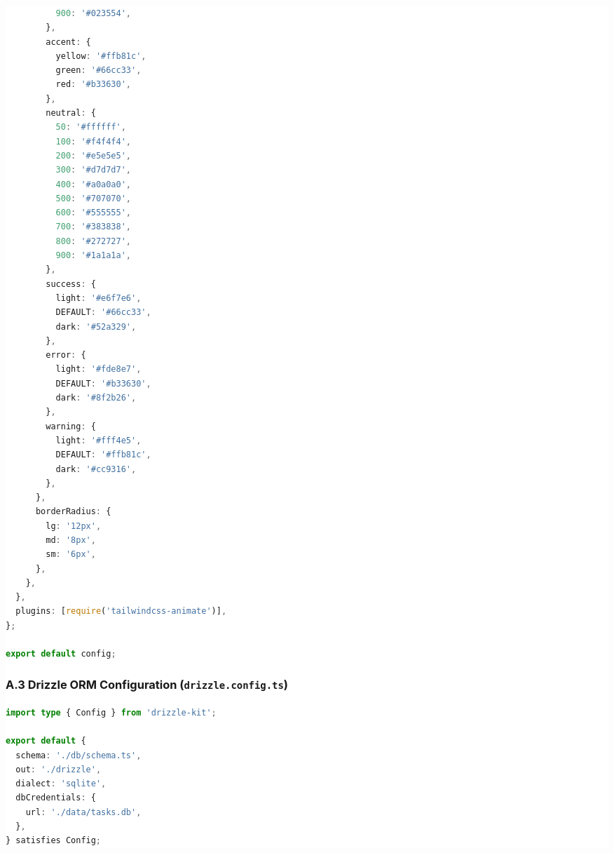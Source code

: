 ```typescript
          900: '#023554',
        },
        accent: {
          yellow: '#ffb81c',
          green: '#66cc33',
          red: '#b33630',
        },
        neutral: {
          50: '#ffffff',
          100: '#f4f4f4',
          200: '#e5e5e5',
          300: '#d7d7d7',
          400: '#a0a0a0',
          500: '#707070',
          600: '#555555',
          700: '#383838',
          800: '#272727',
          900: '#1a1a1a',
        },
        success: {
          light: '#e6f7e6',
          DEFAULT: '#66cc33',
          dark: '#52a329',
        },
        error: {
          light: '#fde8e7',
          DEFAULT: '#b33630',
          dark: '#8f2b26',
        },
        warning: {
          light: '#fff4e5',
          DEFAULT: '#ffb81c',
          dark: '#cc9316',
        },
      },
      borderRadius: {
        lg: '12px',
        md: '8px',
        sm: '6px',
      },
    },
  },
  plugins: [require('tailwindcss-animate')],
};

export default config;
```

### A.3 Drizzle ORM Configuration (`drizzle.config.ts`)

```typescript
import type { Config } from 'drizzle-kit';

export default {
  schema: './db/schema.ts',
  out: './drizzle',
  dialect: 'sqlite',
  dbCredentials: {
    url: './data/tasks.db',
  },
} satisfies Config;
```
